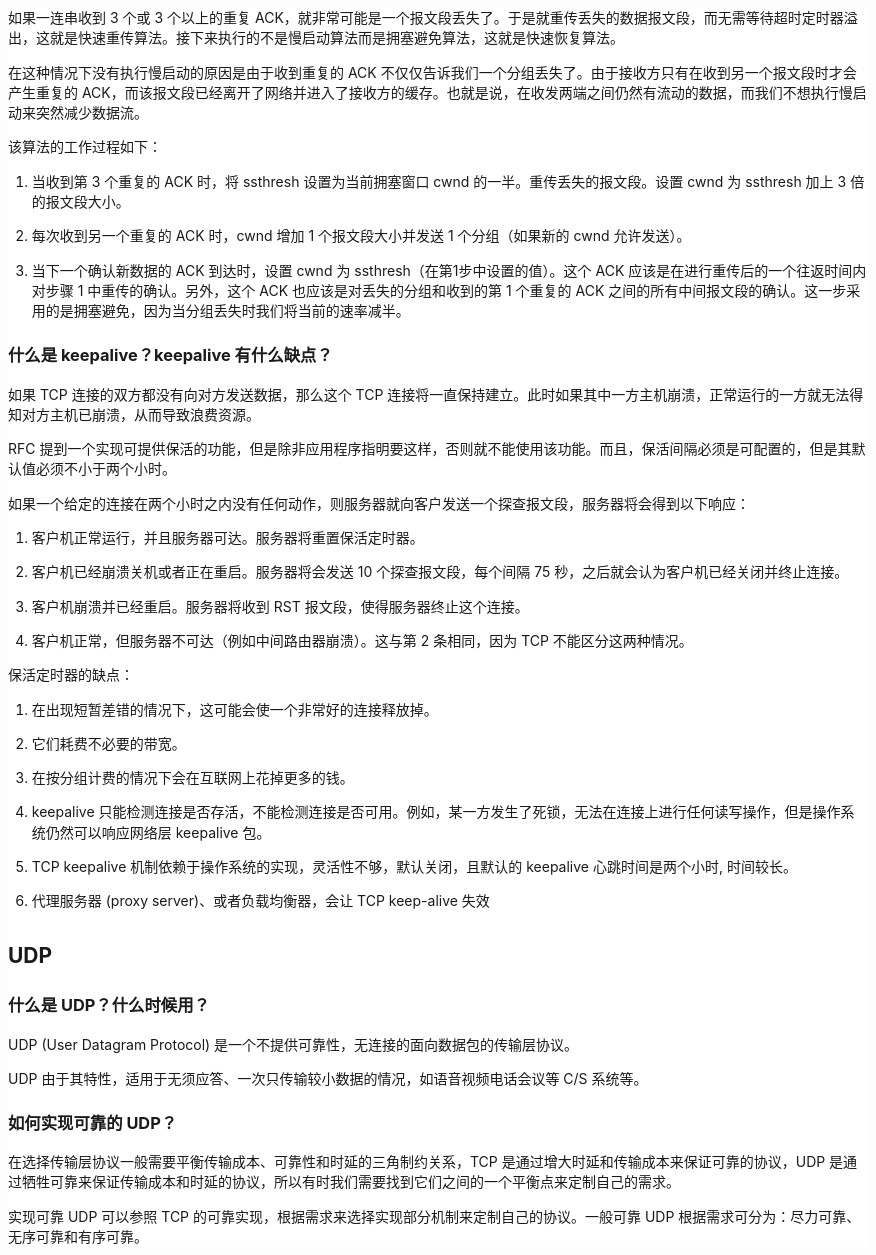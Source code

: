 如果一连串收到 3 个或 3 个以上的重复 ACK，就非常可能是一个报文段丢失了。于是就重传丢失的数据报文段，而无需等待超时定时器溢出，这就是快速重传算法。接下来执行的不是慢启动算法而是拥塞避免算法，这就是快速恢复算法。

在这种情况下没有执行慢启动的原因是由于收到重复的 ACK 不仅仅告诉我们一个分组丢失了。由于接收方只有在收到另一个报文段时才会产生重复的 ACK，而该报文段已经离开了网络并进入了接收方的缓存。也就是说，在收发两端之间仍然有流动的数据，而我们不想执行慢启动来突然减少数据流。

该算法的工作过程如下：

1. 当收到第 3 个重复的 ACK 时，将 ssthresh 设置为当前拥塞窗口 cwnd 的一半。重传丢失的报文段。设置 cwnd 为 ssthresh 加上 3 倍的报文段大小。

2. 每次收到另一个重复的 ACK 时，cwnd 增加 1 个报文段大小并发送 1 个分组（如果新的 cwnd 允许发送）。

3. 当下一个确认新数据的 ACK 到达时，设置 cwnd 为 ssthresh（在第1步中设置的值）。这个 ACK 应该是在进行重传后的一个往返时间内对步骤 1 中重传的确认。另外，这个 ACK 也应该是对丢失的分组和收到的第 1 个重复的 ACK 之间的所有中间报文段的确认。这一步采用的是拥塞避免，因为当分组丢失时我们将当前的速率减半。

### 什么是 keepalive？keepalive 有什么缺点？

如果 TCP 连接的双方都没有向对方发送数据，那么这个 TCP 连接将一直保持建立。此时如果其中一方主机崩溃，正常运行的一方就无法得知对方主机已崩溃，从而导致浪费资源。

RFC 提到一个实现可提供保活的功能，但是除非应用程序指明要这样，否则就不能使用该功能。而且，保活间隔必须是可配置的，但是其默认值必须不小于两个小时。

如果一个给定的连接在两个小时之内没有任何动作，则服务器就向客户发送一个探查报文段，服务器将会得到以下响应：

1. 客户机正常运行，并且服务器可达。服务器将重置保活定时器。

2. 客户机已经崩溃关机或者正在重启。服务器将会发送 10 个探查报文段，每个间隔 75 秒，之后就会认为客户机已经关闭并终止连接。

3. 客户机崩溃并已经重启。服务器将收到 RST 报文段，使得服务器终止这个连接。

4. 客户机正常，但服务器不可达（例如中间路由器崩溃）。这与第 2 条相同，因为 TCP 不能区分这两种情况。

保活定时器的缺点：

1. 在出现短暂差错的情况下，这可能会使一个非常好的连接释放掉。

2. 它们耗费不必要的带宽。

3. 在按分组计费的情况下会在互联网上花掉更多的钱。

4. keepalive 只能检测连接是否存活，不能检测连接是否可用。例如，某一方发生了死锁，无法在连接上进行任何读写操作，但是操作系统仍然可以响应网络层 keepalive 包。

5. TCP keepalive 机制依赖于操作系统的实现，灵活性不够，默认关闭，且默认的 keepalive 心跳时间是两个小时, 时间较长。

6. 代理服务器 (proxy server)、或者负载均衡器，会让 TCP keep-alive 失效

## UDP

### 什么是 UDP？什么时候用？

UDP (User Datagram Protocol) 是一个不提供可靠性，无连接的面向数据包的传输层协议。

UDP 由于其特性，适用于无须应答、一次只传输较小数据的情况，如语音视频电话会议等 C/S 系统等。

### 如何实现可靠的 UDP？

在选择传输层协议一般需要平衡传输成本、可靠性和时延的三角制约关系，TCP 是通过增大时延和传输成本来保证可靠的协议，UDP 是通过牺牲可靠来保证传输成本和时延的协议，所以有时我们需要找到它们之间的一个平衡点来定制自己的需求。

实现可靠 UDP 可以参照 TCP 的可靠实现，根据需求来选择实现部分机制来定制自己的协议。一般可靠 UDP 根据需求可分为：尽力可靠、无序可靠和有序可靠。
